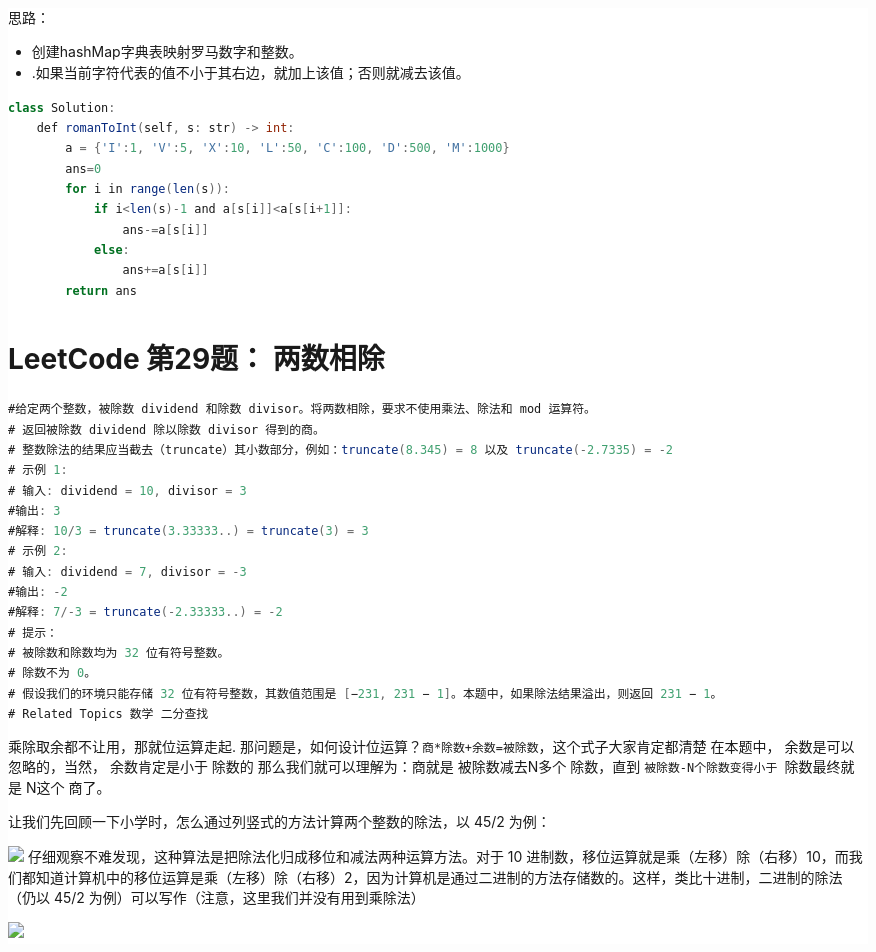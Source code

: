 
思路：
- 创建hashMap字典表映射罗马数字和整数。
- .如果当前字符代表的值不小于其右边，就加上该值；否则就减去该值。

```java
class Solution:
    def romanToInt(self, s: str) -> int:
        a = {'I':1, 'V':5, 'X':10, 'L':50, 'C':100, 'D':500, 'M':1000}
        ans=0
        for i in range(len(s)):
            if i<len(s)-1 and a[s[i]]<a[s[i+1]]:
                ans-=a[s[i]]
            else:
                ans+=a[s[i]]
        return ans
```

# LeetCode 第29题： 两数相除

```java
#给定两个整数，被除数 dividend 和除数 divisor。将两数相除，要求不使用乘法、除法和 mod 运算符。 
# 返回被除数 dividend 除以除数 divisor 得到的商。 
# 整数除法的结果应当截去（truncate）其小数部分，例如：truncate(8.345) = 8 以及 truncate(-2.7335) = -2 
# 示例 1: 
# 输入: dividend = 10, divisor = 3
#输出: 3
#解释: 10/3 = truncate(3.33333..) = truncate(3) = 3 
# 示例 2: 
# 输入: dividend = 7, divisor = -3
#输出: -2
#解释: 7/-3 = truncate(-2.33333..) = -2 
# 提示： 
# 被除数和除数均为 32 位有符号整数。 
# 除数不为 0。 
# 假设我们的环境只能存储 32 位有符号整数，其数值范围是 [−231, 231 − 1]。本题中，如果除法结果溢出，则返回 231 − 1。 
# Related Topics 数学 二分查找
```



乘除取余都不让用，那就位运算走起. 那问题是，如何设计位运算？`商*除数+余数=被除数`，这个式子大家肯定都清楚 在本题中， 余数是可以忽略的，当然， 余数肯定是小于 除数的 那么我们就可以理解为：商就是 被除数减去N多个 除数，直到 `被除数-N个除数变得小于 `除数最终就是 N这个 商了。



让我们先回顾一下小学时，怎么通过列竖式的方法计算两个整数的除法，以 45/2 为例：




![](https://img-blog.csdnimg.cn/20200703155803356.png)
仔细观察不难发现，这种算法是把除法化归成移位和减法两种运算方法。对于 10 进制数，移位运算就是乘（左移）除（右移）10，而我们都知道计算机中的移位运算是乘（左移）除（右移）2，因为计算机是通过二进制的方法存储数的。这样，类比十进制，二进制的除法（仍以 45/2 为例）可以写作（注意，这里我们并没有用到乘除法）

![](https://img-blog.csdnimg.cn/20200703155822378.png)
